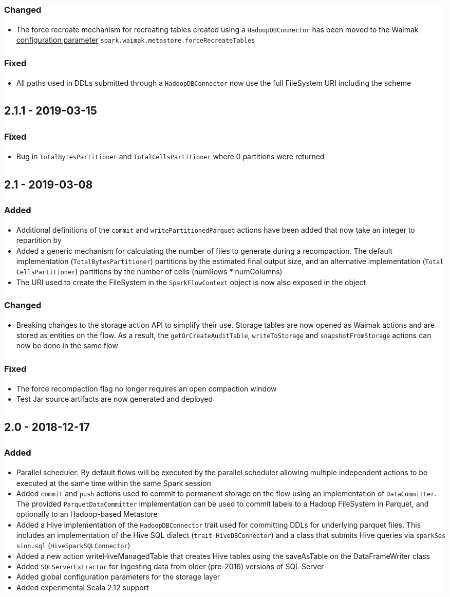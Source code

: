 ### Changed
- The force recreate mechanism for recreating tables created using a `HadoopDBConnector` has been moved to the Waimak [configuration parameter](https://github.com/CoxAutomotiveDataSolutions/waimak/wiki/Configuration-Parameters) `spark.waimak.metastore.forceRecreateTables`

### Fixed
- All paths used in DDLs submitted through a `HadoopDBConnector` now use the full FileSystem URI including the scheme

## 2.1.1 - 2019-03-15

### Fixed
- Bug in `TotalBytesPartitioner` and `TotalCellsPartitioner` where 0 partitions were returned

## 2.1 - 2019-03-08

### Added
- Additional definitions of the `commit` and `writePartitionedParquet` actions have been added that now take an integer to repartition by
- Added a generic mechanism for calculating the number of files to generate during a recompaction. The default implementation (`TotalBytesPartitioner`) partitions by the estimated final output size, and an alternative implementation (`TotalCellsPartitioner`) partitions by the number of cells (numRows * numColumns)
- The URI used to create the FileSystem in the `SparkFlowContext` object is now also exposed in the object

### Changed
- Breaking changes to the storage action API to simplify their use. Storage tables are now opened as Waimak actions and are stored as entities on the flow. As a result, the `getOrCreateAuditTable`, `writeToStorage` and `snapshotFromStorage` actions can now be done in the same flow

### Fixed
- The force recompaction flag no longer requires an open compaction window
- Test Jar source artifacts are now generated and deployed

## 2.0 - 2018-12-17

### Added
- Parallel scheduler: By default flows will be executed by the parallel scheduler allowing multiple independent actions to be executed at the same time within the same Spark session
- Added `commit` and `push` actions used to commit to permanent storage on the flow using an implementation of `DataCommitter`. The provided `ParquetDataCommitter` implementation can be used to commit labels to a Hadoop FileSystem in Parquet, and optionally to an Hadoop-based Metastore 
- Added a Hive implementation of the `HadoopDBConnector` trait used for committing DDLs for underlying parquet files. This includes an implementation of the Hive SQL dialect (`trait HiveDBConnector`) and a class that submits Hive queries via `sparkSession.sql` (`HiveSparkSQLConnector`) 
- Added a new action writeHiveManagedTable that creates Hive tables using the saveAsTable on the DataFrameWriter class
- Added `SQLServerExtractor` for ingesting data from older (pre-2016) versions of SQL Server
- Added global configuration parameters for the storage layer
- Added experimental Scala 2.12 support
